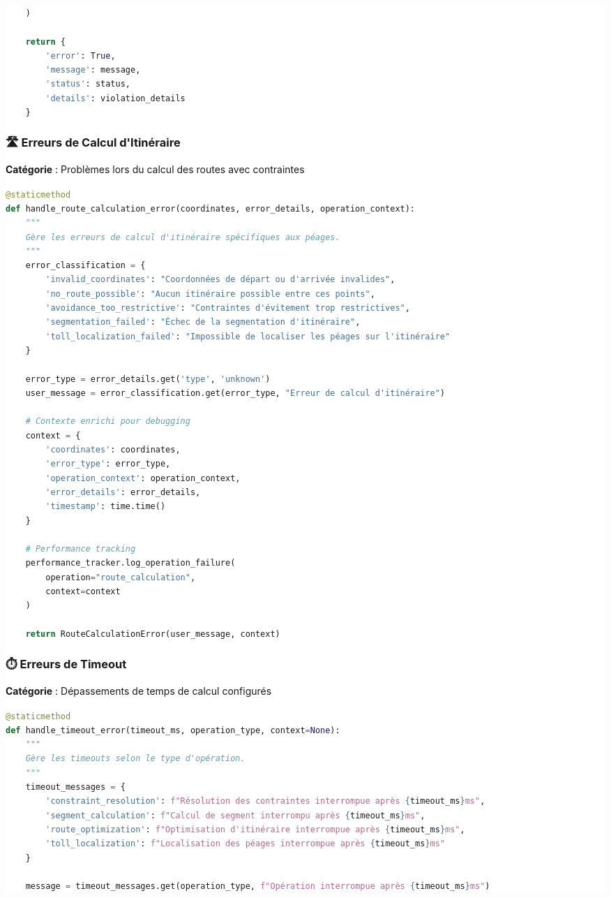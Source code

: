 ```python
    )
    
    return {
        'error': True,
        'message': message,
        'status': status,
        'details': violation_details
    }
```

### 🛣️ Erreurs de Calcul d'Itinéraire
**Catégorie** : Problèmes lors du calcul des routes avec contraintes
```python
@staticmethod
def handle_route_calculation_error(coordinates, error_details, operation_context):
    """
    Gère les erreurs de calcul d'itinéraire spécifiques aux péages.
    """
    error_classification = {
        'invalid_coordinates': "Coordonnées de départ ou d'arrivée invalides",
        'no_route_possible': "Aucun itinéraire possible entre ces points",
        'avoidance_too_restrictive': "Contraintes d'évitement trop restrictives",
        'segmentation_failed': "Échec de la segmentation d'itinéraire",
        'toll_localization_failed': "Impossible de localiser les péages sur l'itinéraire"
    }
    
    error_type = error_details.get('type', 'unknown')
    user_message = error_classification.get(error_type, "Erreur de calcul d'itinéraire")
    
    # Contexte enrichi pour debugging
    context = {
        'coordinates': coordinates,
        'error_type': error_type,
        'operation_context': operation_context,
        'error_details': error_details,
        'timestamp': time.time()
    }
    
    # Performance tracking
    performance_tracker.log_operation_failure(
        operation="route_calculation",
        context=context
    )
    
    return RouteCalculationError(user_message, context)
```

### ⏱️ Erreurs de Timeout
**Catégorie** : Dépassements de temps de calcul configurés
```python
@staticmethod
def handle_timeout_error(timeout_ms, operation_type, context=None):
    """
    Gère les timeouts selon le type d'opération.
    """
    timeout_messages = {
        'constraint_resolution': f"Résolution des contraintes interrompue après {timeout_ms}ms",
        'segment_calculation': f"Calcul de segment interrompu après {timeout_ms}ms", 
        'route_optimization': f"Optimisation d'itinéraire interrompue après {timeout_ms}ms",
        'toll_localization': f"Localisation des péages interrompue après {timeout_ms}ms"
    }
    
    message = timeout_messages.get(operation_type, f"Opération interrompue après {timeout_ms}ms")
```